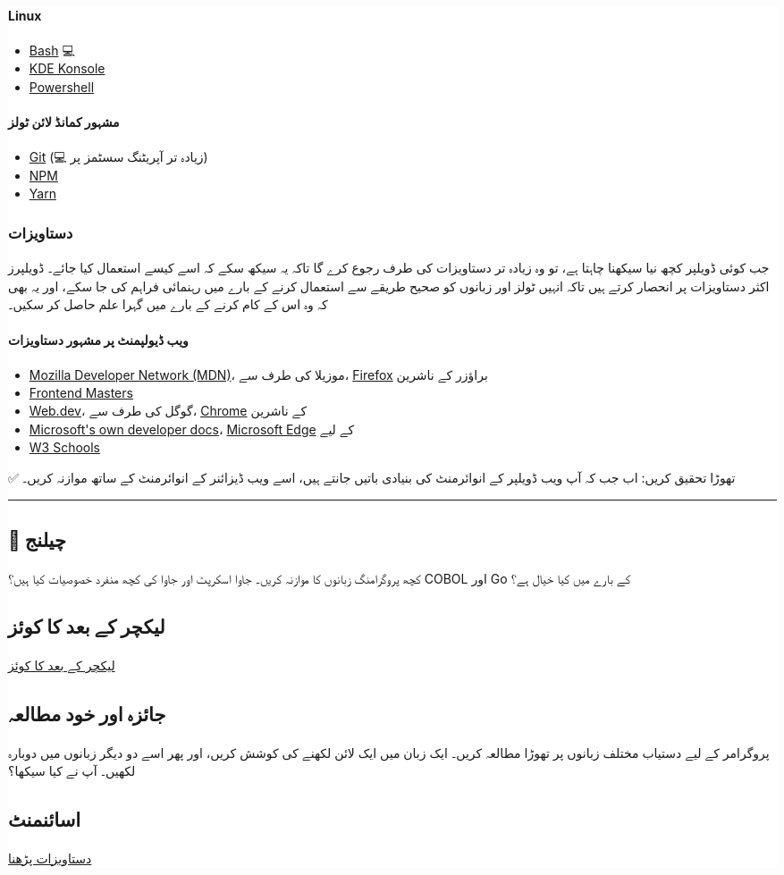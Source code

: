 #### Linux

- [Bash](https://www.gnu.org/software/bash/manual/html_node/index.html) 💻
- [KDE Konsole](https://docs.kde.org/trunk5/en/konsole/konsole/index.html)
- [Powershell](https://docs.microsoft.com/powershell/scripting/install/installing-powershell-core-on-linux?view=powershell-7/?WT.mc_id=academic-77807-sagibbon)

#### مشہور کمانڈ لائن ٹولز

- [Git](https://git-scm.com/) (💻 زیادہ تر آپریٹنگ سسٹمز پر)
- [NPM](https://www.npmjs.com/)
- [Yarn](https://classic.yarnpkg.com/en/docs/cli/)

### دستاویزات

جب کوئی ڈویلپر کچھ نیا سیکھنا چاہتا ہے، تو وہ زیادہ تر دستاویزات کی طرف رجوع کرے گا تاکہ یہ سیکھ سکے کہ اسے کیسے استعمال کیا جائے۔ ڈویلپرز اکثر دستاویزات پر انحصار کرتے ہیں تاکہ انہیں ٹولز اور زبانوں کو صحیح طریقے سے استعمال کرنے کے بارے میں رہنمائی فراہم کی جا سکے، اور یہ بھی کہ وہ اس کے کام کرنے کے بارے میں گہرا علم حاصل کر سکیں۔

#### ویب ڈیولپمنٹ پر مشہور دستاویزات

- [Mozilla Developer Network (MDN)](https://developer.mozilla.org/docs/Web)، موزیلا کی طرف سے، [Firefox](https://www.mozilla.org/firefox/) براؤزر کے ناشرین
- [Frontend Masters](https://frontendmasters.com/learn/)
- [Web.dev](https://web.dev)، گوگل کی طرف سے، [Chrome](https://www.google.com/chrome/) کے ناشرین
- [Microsoft's own developer docs](https://docs.microsoft.com/microsoft-edge/#microsoft-edge-for-developers)، [Microsoft Edge](https://www.microsoft.com/edge) کے لیے
- [W3 Schools](https://www.w3schools.com/where_to_start.asp)

✅ تھوڑا تحقیق کریں: اب جب کہ آپ ویب ڈویلپر کے انوائرمنٹ کی بنیادی باتیں جانتے ہیں، اسے ویب ڈیزائنر کے انوائرمنٹ کے ساتھ موازنہ کریں۔

---

## 🚀 چیلنج

کچھ پروگرامنگ زبانوں کا موازنہ کریں۔ جاوا اسکرپٹ اور جاوا کی کچھ منفرد خصوصیات کیا ہیں؟ COBOL اور Go کے بارے میں کیا خیال ہے؟

## لیکچر کے بعد کا کوئز
[لیکچر کے بعد کا کوئز](https://ff-quizzes.netlify.app/web/)

## جائزہ اور خود مطالعہ

پروگرامر کے لیے دستیاب مختلف زبانوں پر تھوڑا مطالعہ کریں۔ ایک زبان میں ایک لائن لکھنے کی کوشش کریں، اور پھر اسے دو دیگر زبانوں میں دوبارہ لکھیں۔ آپ نے کیا سیکھا؟

## اسائنمنٹ

[دستاویزات پڑھنا](assignment.md)
